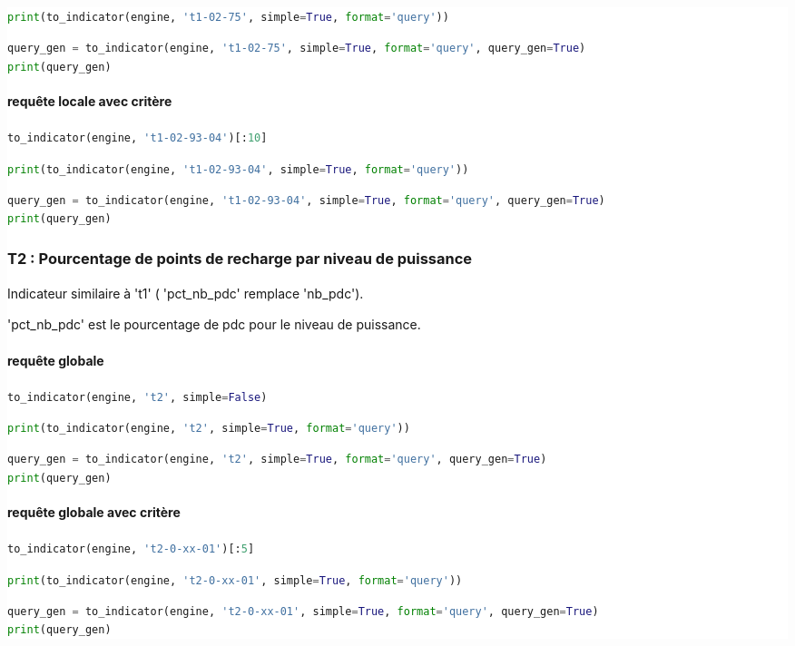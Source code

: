 ```python editable=true slideshow={"slide_type": ""}
print(to_indicator(engine, 't1-02-75', simple=True, format='query'))
```

```python editable=true slideshow={"slide_type": ""}
query_gen = to_indicator(engine, 't1-02-75', simple=True, format='query', query_gen=True)
print(query_gen)
```


#### requête locale avec critère


```python editable=true slideshow={"slide_type": ""}
to_indicator(engine, 't1-02-93-04')[:10]
```

```python editable=true slideshow={"slide_type": ""}
print(to_indicator(engine, 't1-02-93-04', simple=True, format='query'))
```

```python editable=true slideshow={"slide_type": ""}
query_gen = to_indicator(engine, 't1-02-93-04', simple=True, format='query', query_gen=True)
print(query_gen)
```

### T2 : Pourcentage de points de recharge par niveau de puissance

Indicateur similaire à 't1' ( 'pct_nb_pdc' remplace 'nb_pdc').

'pct_nb_pdc' est le pourcentage de pdc pour le niveau de puissance.


#### requête globale


```python
to_indicator(engine, 't2', simple=False)
```

```python editable=true slideshow={"slide_type": ""}
print(to_indicator(engine, 't2', simple=True, format='query'))
```

```python editable=true slideshow={"slide_type": ""}
query_gen = to_indicator(engine, 't2', simple=True, format='query', query_gen=True)
print(query_gen)
```


#### requête globale avec critère


```python
to_indicator(engine, 't2-0-xx-01')[:5]
```

```python editable=true slideshow={"slide_type": ""}
print(to_indicator(engine, 't2-0-xx-01', simple=True, format='query'))
```

```python editable=true slideshow={"slide_type": ""}
query_gen = to_indicator(engine, 't2-0-xx-01', simple=True, format='query', query_gen=True)
print(query_gen)
```
